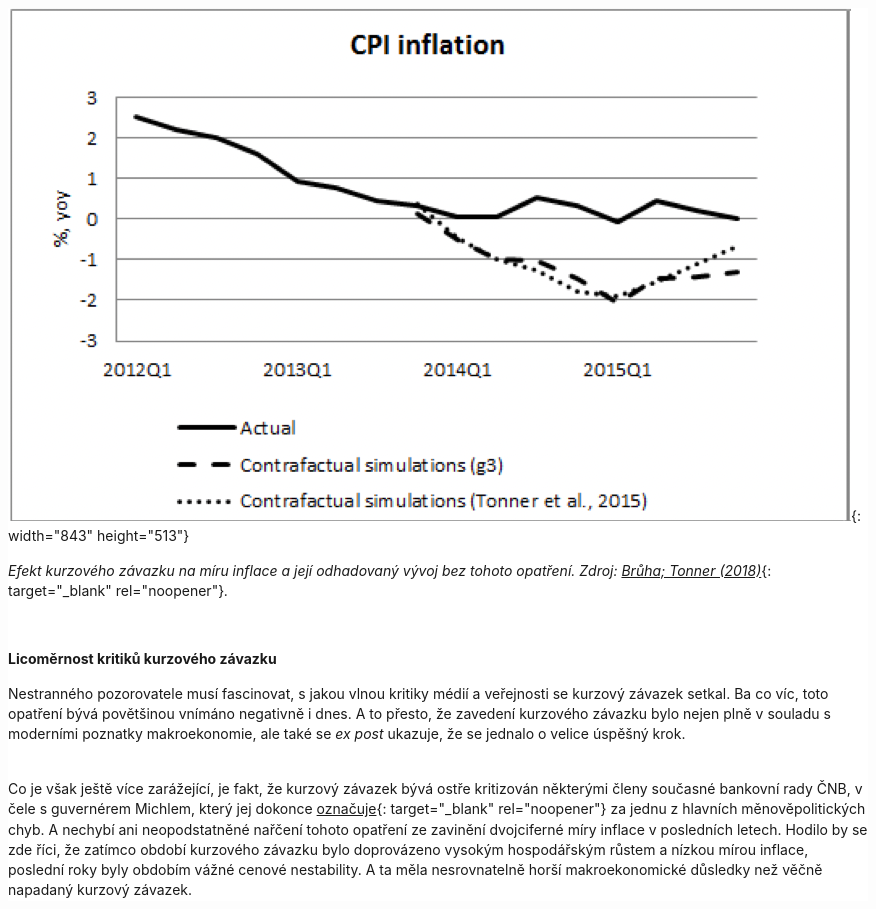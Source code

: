 ![](/uploads/inflace-kurzovy-zavazek-1.png){: width="843" height="513"}

*Efekt kurzového závazku na míru inflace a její odhadovaný vývoj bez tohoto opatření. Zdroj:* [*Brůha; Tonner (2018)*](https://journal.fsv.cuni.cz/storage/1424_537_549_bruha_tonner_final_issue_06_2018.pdf){: target="_blank" rel="noopener"}*.*

&nbsp;

**Licoměrnost kritiků kurzového závazku**

Nestranného pozorovatele musí fascinovat, s jakou vlnou kritiky médií a veřejnosti se kurzový závazek setkal. Ba co víc, toto opatření bývá povětšinou vnímáno negativně i dnes. A to přesto, že zavedení kurzového závazku bylo nejen plně v souladu s moderními poznatky makroekonomie, ale také se *ex post* ukazuje, že se jednalo o velice úspěšný krok.

<br>Co je však ještě více zarážející, je fakt, že kurzový závazek bývá ostře kritizován některými členy současné bankovní rady ČNB, v čele s guvernérem Michlem, který jej dokonce [označuje](https://www.cnb.cz/cs/verejnost/servis-pro-media/vystoupeni-konference-seminare/prezentace-a-vystoupeni/Cil/){: target="_blank" rel="noopener"} za jednu z hlavních měnověpolitických chyb. A nechybí ani neopodstatněné nařčení tohoto opatření ze zavinění dvojciferné míry inflace v posledních letech. Hodilo by se zde říci, že zatímco období kurzového závazku bylo doprovázeno vysokým hospodářským růstem a nízkou mírou inflace, poslední roky byly obdobím vážné cenové nestability. A ta měla nesrovnatelně horší makroekonomické důsledky než věčně napadaný kurzový závazek.